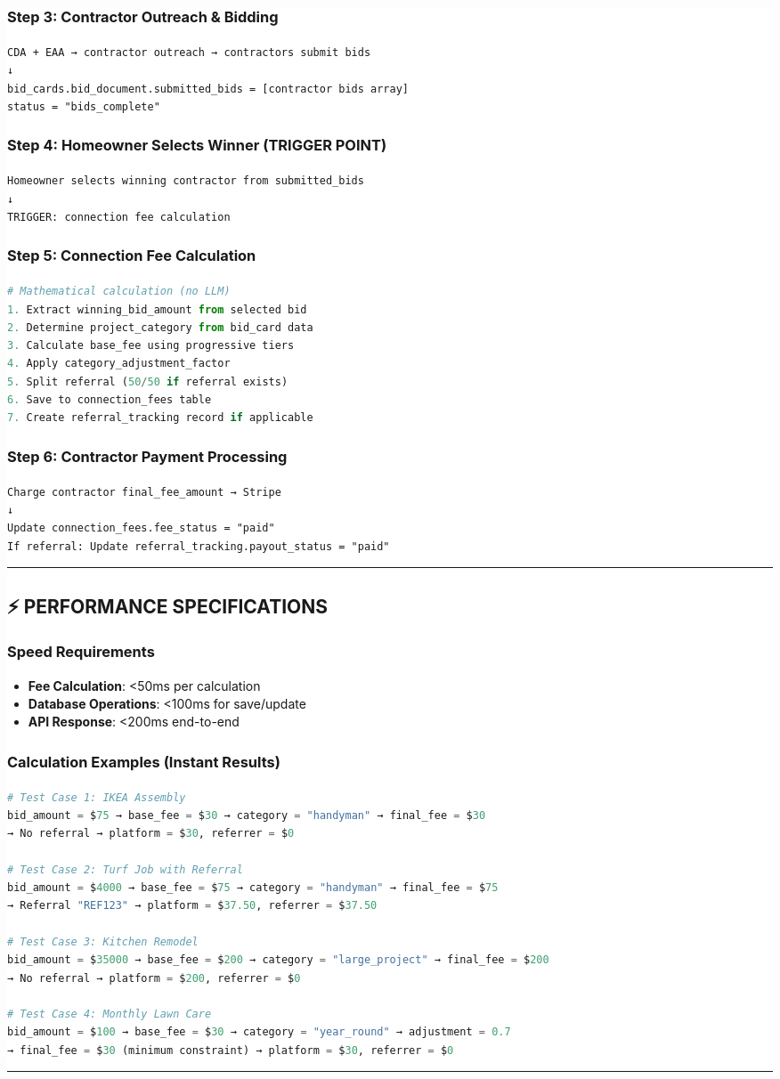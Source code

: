 ### **Step 3: Contractor Outreach & Bidding**
```
CDA + EAA → contractor outreach → contractors submit bids
↓
bid_cards.bid_document.submitted_bids = [contractor bids array]
status = "bids_complete"
```

### **Step 4: Homeowner Selects Winner (TRIGGER POINT)**
```
Homeowner selects winning contractor from submitted_bids
↓
TRIGGER: connection fee calculation
```

### **Step 5: Connection Fee Calculation**
```python
# Mathematical calculation (no LLM)
1. Extract winning_bid_amount from selected bid
2. Determine project_category from bid_card data  
3. Calculate base_fee using progressive tiers
4. Apply category_adjustment_factor
5. Split referral (50/50 if referral exists)
6. Save to connection_fees table
7. Create referral_tracking record if applicable
```

### **Step 6: Contractor Payment Processing**
```
Charge contractor final_fee_amount → Stripe
↓
Update connection_fees.fee_status = "paid"
If referral: Update referral_tracking.payout_status = "paid"
```

---

## ⚡ **PERFORMANCE SPECIFICATIONS**

### **Speed Requirements**
- **Fee Calculation**: <50ms per calculation
- **Database Operations**: <100ms for save/update
- **API Response**: <200ms end-to-end

### **Calculation Examples (Instant Results)**
```python
# Test Case 1: IKEA Assembly
bid_amount = $75 → base_fee = $30 → category = "handyman" → final_fee = $30
→ No referral → platform = $30, referrer = $0

# Test Case 2: Turf Job with Referral  
bid_amount = $4000 → base_fee = $75 → category = "handyman" → final_fee = $75
→ Referral "REF123" → platform = $37.50, referrer = $37.50

# Test Case 3: Kitchen Remodel
bid_amount = $35000 → base_fee = $200 → category = "large_project" → final_fee = $200
→ No referral → platform = $200, referrer = $0

# Test Case 4: Monthly Lawn Care
bid_amount = $100 → base_fee = $30 → category = "year_round" → adjustment = 0.7
→ final_fee = $30 (minimum constraint) → platform = $30, referrer = $0
```

---